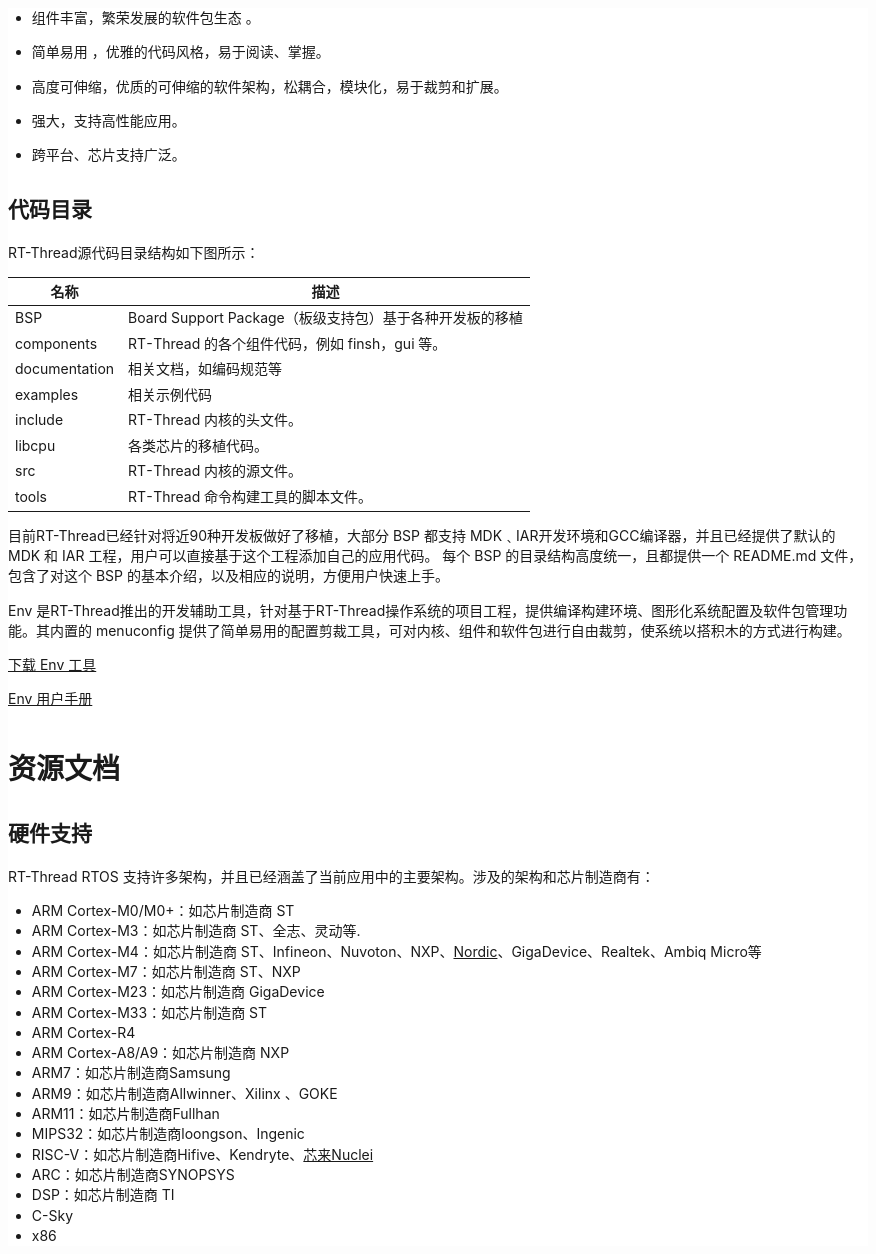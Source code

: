 - 组件丰富，繁荣发展的软件包生态 。

- 简单易用 ，优雅的代码风格，易于阅读、掌握。

- 高度可伸缩，优质的可伸缩的软件架构，松耦合，模块化，易于裁剪和扩展。

- 强大，支持高性能应用。

- 跨平台、芯片支持广泛。


## **代码目录**

RT-Thread源代码目录结构如下图所示：

| 名称          | 描述                                                    |
| ------------- | ------------------------------------------------------- |
| BSP           | Board Support Package（板级支持包）基于各种开发板的移植 |
| components    | RT-Thread 的各个组件代码，例如 finsh，gui 等。          |
| documentation | 相关文档，如编码规范等                                  |
| examples      | 相关示例代码                                            |
| include       | RT-Thread 内核的头文件。                                |
| libcpu        | 各类芯片的移植代码。                                    |
| src           | RT-Thread 内核的源文件。                                |
| tools         | RT-Thread 命令构建工具的脚本文件。                      |

目前RT-Thread已经针对将近90种开发板做好了移植，大部分 BSP 都支持 MDK﹑IAR开发环境和GCC编译器，并且已经提供了默认的 MDK 和 IAR 工程，用户可以直接基于这个工程添加自己的应用代码。 每个 BSP 的目录结构高度统一，且都提供一个 README.md 文件，包含了对这个 BSP 的基本介绍，以及相应的说明，方便用户快速上手。

Env 是RT-Thread推出的开发辅助工具，针对基于RT-Thread操作系统的项目工程，提供编译构建环境、图形化系统配置及软件包管理功能。其内置的 menuconfig 提供了简单易用的配置剪裁工具，可对内核、组件和软件包进行自由裁剪，使系统以搭积木的方式进行构建。

[下载 Env 工具](https://www.rt-thread.org/page/download.html)

[Env 用户手册](https://www.rt-thread.org/document/site/#/development-tools/env/env)


# 资源文档

## **硬件支持**

RT-Thread RTOS 支持许多架构，并且已经涵盖了当前应用中的主要架构。涉及的架构和芯片制造商有：

- ARM Cortex-M0/M0+：如芯片制造商 ST
- ARM Cortex-M3：如芯片制造商 ST、全志、灵动等.
- ARM Cortex-M4：如芯片制造商 ST、Infineon、Nuvoton、NXP、[Nordic](https://github.com/RT-Thread/rt-thread/tree/master/bsp/nrf5x)、GigaDevice、Realtek、Ambiq Micro等
- ARM Cortex-M7：如芯片制造商 ST、NXP
- ARM Cortex-M23：如芯片制造商 GigaDevice
- ARM Cortex-M33：如芯片制造商 ST
- ARM Cortex-R4
- ARM Cortex-A8/A9：如芯片制造商 NXP
- ARM7：如芯片制造商Samsung
- ARM9：如芯片制造商Allwinner、Xilinx 、GOKE
- ARM11：如芯片制造商Fullhan
- MIPS32：如芯片制造商loongson、Ingenic
- RISC-V：如芯片制造商Hifive、Kendryte、[芯来Nuclei](https://nucleisys.com/)
- ARC：如芯片制造商SYNOPSYS
- DSP：如芯片制造商 TI
- C-Sky
- x86
